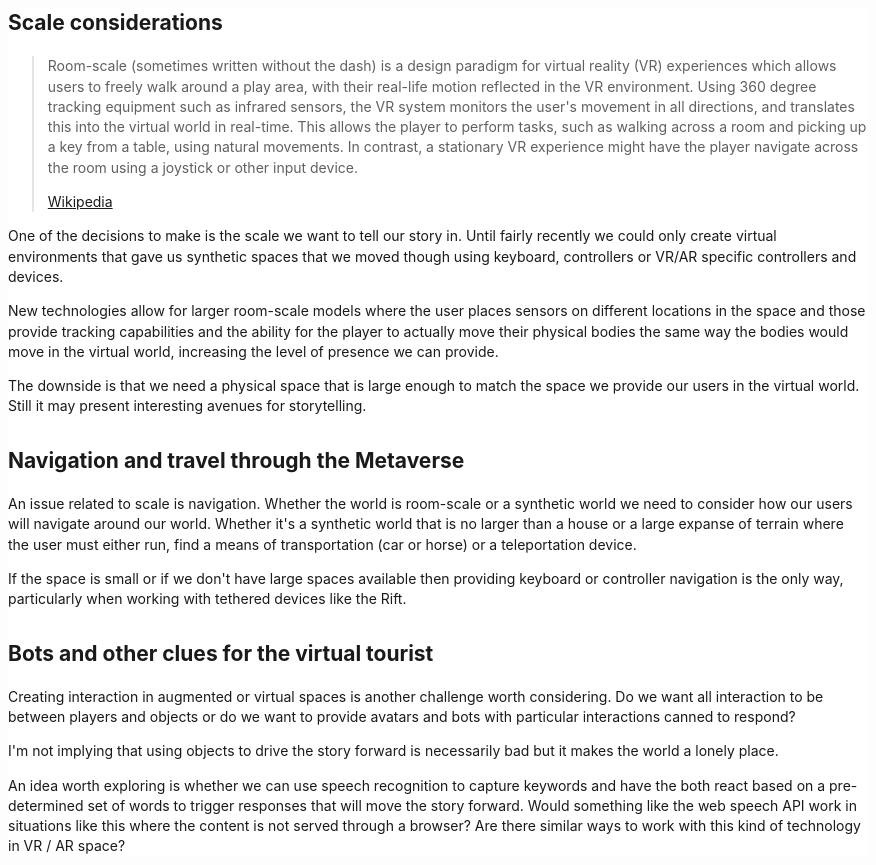 


<div class="video">
<iframe width="560" height="315" src="https://www.youtube.com/embed/oB6RbS-NLmw" frameborder="0" allowfullscreen></iframe>
</div>


## Scale considerations

>Room-scale (sometimes written without the dash) is a design paradigm for virtual reality (VR) experiences which allows users to freely walk around a play area, with their real-life motion reflected in the VR environment. Using 360 degree tracking equipment such as infrared sensors, the VR system monitors the user's movement in all directions, and translates this into the virtual world in real-time. This allows the player to perform tasks, such as walking across a room and picking up a key from a table, using natural movements. In contrast, a stationary VR experience might have the player navigate across the room using a joystick or other input device.
>
> [Wikipedia](https://www.wikiwand.com/en/Room_scale)

One of the decisions to make is the scale we want to tell our story in. Until fairly recently we could only create virtual environments that gave us synthetic spaces that we moved though using keyboard, controllers or VR/AR specific controllers and devices.

New technologies allow for larger room-scale models where the user places sensors on different locations in the space and those provide tracking capabilities and the ability for the player to actually move their physical bodies the same way the bodies would move in the virtual world, increasing the level of presence we can provide.

The downside is that we need a physical space that is large enough to match the space we provide our users in the virtual world. Still it may present interesting avenues for storytelling.

## Navigation and travel through the Metaverse

An issue related to scale is navigation. Whether the world is room-scale or a synthetic world we need to consider how our users will navigate around our world. Whether it's a synthetic world that is no larger than a house or a large expanse of terrain where the user must either run, find a means of transportation (car or horse) or a teleportation device.

If the space is small or if we don't have large spaces available then providing keyboard or controller navigation is the only way, particularly when working with tethered devices like the Rift.

## Bots and other clues for the virtual tourist

Creating interaction in augmented or virtual spaces is another challenge worth considering. Do we want all interaction to be between players and objects or do we want to provide avatars and bots with particular interactions canned to respond?

I'm not implying that using objects to drive the story forward is necessarily bad but it makes the world a lonely place.

An idea worth exploring is whether we can use speech recognition to capture keywords and have the both react based on a pre-determined set of words to trigger responses that will move the story forward. Would something like the web speech API work in situations like this where the content is not served through a browser? Are there similar ways to work with this kind of technology in VR / AR space?
